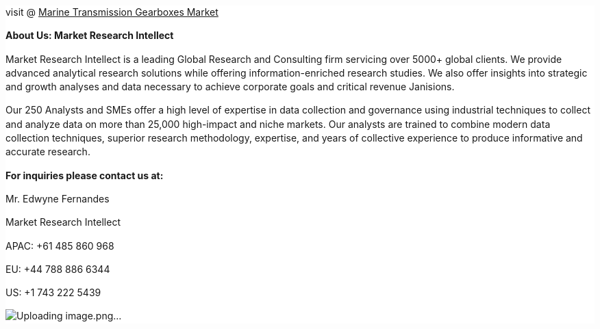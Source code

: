 visit&nbsp;@</strong>&nbsp;</span><span class="font-[700]"><a href="https://www.marketresearchintellect.com/product/global-marine-transmission-gearboxes-market/?utm_source=Linkedin&utm_medium=815" target="_blank" data-tracking-control-name="article-ssr-frontend-pulse_little-text-block" data-tracking-will-navigate="" data-test-link="">Marine Transmission Gearboxes Market</a></span></p><p><strong><span class="font-[700]">About Us: Market Research Intellect</span></strong></p><p><span class="">Market Research Intellect is a leading Global Research and Consulting firm servicing over 5000+ global clients. We provide advanced analytical research solutions while offering information-enriched research studies.&nbsp;</span>We also offer insights into strategic and growth analyses and data necessary to achieve corporate goals and critical revenue Janisions.</p><p><span class="">Our 250 Analysts and SMEs offer a high level of expertise in data collection and governance using industrial techniques to collect and analyze data on more than 25,000 high-impact and niche markets. Our analysts are trained to combine modern data collection techniques, superior research methodology, expertise, and years of collective experience to produce informative and accurate research.</span></p><p><strong>For inquiries please contact us at:</strong></p><p>Mr. Edwyne Fernandes</p><p>Market Research Intellect</p><p>APAC: +61 485 860 968</p><p>EU: +44 788 886 6344</p><p>US: +1 743 222 5439</p>
![Uploading image.png…]()
